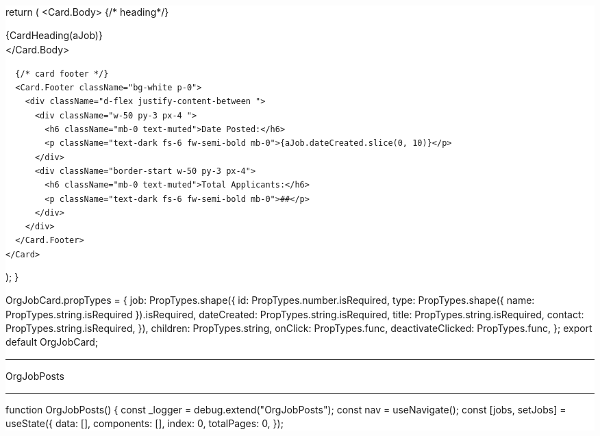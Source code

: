   return (
    <Card className="h-100 shadow-lg">
      <Card.Body>
        {/* heading*/}
        <div className="d-flex align-items-center justify-content-between">
          {CardHeading(aJob)}
          <div className="d-flex align-items-center">
            <ActionMenu />
          </div>
        </div>
      </Card.Body>

      {/* card footer */}
      <Card.Footer className="bg-white p-0">
        <div className="d-flex justify-content-between ">
          <div className="w-50 py-3 px-4 ">
            <h6 className="mb-0 text-muted">Date Posted:</h6>
            <p className="text-dark fs-6 fw-semi-bold mb-0">{aJob.dateCreated.slice(0, 10)}</p>
          </div>
          <div className="border-start w-50 py-3 px-4">
            <h6 className="mb-0 text-muted">Total Applicants:</h6>
            <p className="text-dark fs-6 fw-semi-bold mb-0">##</p>
          </div>
        </div>
      </Card.Footer>
    </Card>
  );
}

OrgJobCard.propTypes = {
  job: PropTypes.shape({
    id: PropTypes.number.isRequired,
    type: PropTypes.shape({ name: PropTypes.string.isRequired }).isRequired,
    dateCreated: PropTypes.string.isRequired,
    title: PropTypes.string.isRequired,
    contact: PropTypes.string.isRequired,
  }),
  children: PropTypes.string,
  onClick: PropTypes.func,
  deactivateClicked: PropTypes.func,
};
export default OrgJobCard;
***************************************************************************************************
OrgJobPosts
***************************************************************************************************
function OrgJobPosts() {
  const _logger = debug.extend("OrgJobPosts");
  const nav = useNavigate();
  const [jobs, setJobs] = useState({
    data: [],
    components: [],
    index: 0,
    totalPages: 0,
  });

